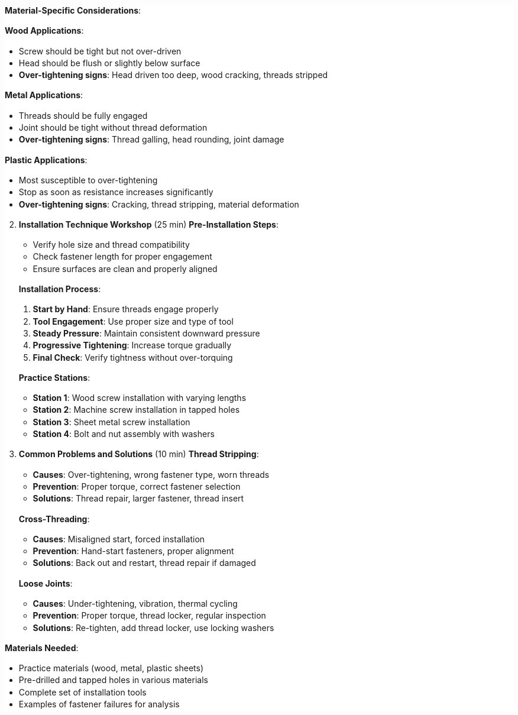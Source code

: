    **Material-Specific Considerations**:
   
   **Wood Applications**:
   - Screw should be tight but not over-driven
   - Head should be flush or slightly below surface
   - **Over-tightening signs**: Head driven too deep, wood cracking, threads stripped
   
   **Metal Applications**:
   - Threads should be fully engaged
   - Joint should be tight without thread deformation
   - **Over-tightening signs**: Thread galling, head rounding, joint damage
   
   **Plastic Applications**:
   - Most susceptible to over-tightening
   - Stop as soon as resistance increases significantly
   - **Over-tightening signs**: Cracking, thread stripping, material deformation

2. **Installation Technique Workshop** (25 min)
   **Pre-Installation Steps**:
   - Verify hole size and thread compatibility
   - Check fastener length for proper engagement
   - Ensure surfaces are clean and properly aligned
   
   **Installation Process**:
   1. **Start by Hand**: Ensure threads engage properly
   2. **Tool Engagement**: Use proper size and type of tool
   3. **Steady Pressure**: Maintain consistent downward pressure
   4. **Progressive Tightening**: Increase torque gradually
   5. **Final Check**: Verify tightness without over-torquing
   
   **Practice Stations**:
   - **Station 1**: Wood screw installation with varying lengths
   - **Station 2**: Machine screw installation in tapped holes
   - **Station 3**: Sheet metal screw installation
   - **Station 4**: Bolt and nut assembly with washers

3. **Common Problems and Solutions** (10 min)
   **Thread Stripping**:
   - **Causes**: Over-tightening, wrong fastener type, worn threads
   - **Prevention**: Proper torque, correct fastener selection
   - **Solutions**: Thread repair, larger fastener, thread insert
   
   **Cross-Threading**:
   - **Causes**: Misaligned start, forced installation
   - **Prevention**: Hand-start fasteners, proper alignment
   - **Solutions**: Back out and restart, thread repair if damaged
   
   **Loose Joints**:
   - **Causes**: Under-tightening, vibration, thermal cycling
   - **Prevention**: Proper torque, thread locker, regular inspection
   - **Solutions**: Re-tighten, add thread locker, use locking washers

**Materials Needed**:
- Practice materials (wood, metal, plastic sheets)
- Pre-drilled and tapped holes in various materials
- Complete set of installation tools
- Examples of fastener failures for analysis
